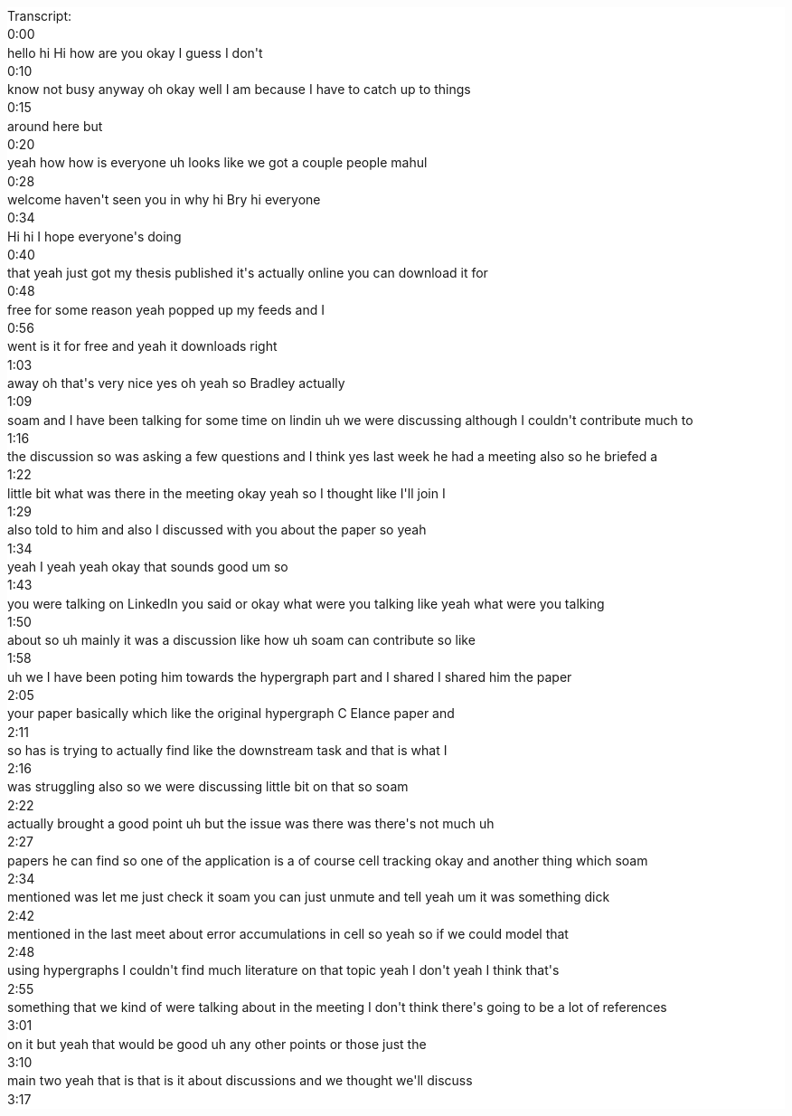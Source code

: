 Transcript:        
0:00     
hello hi Hi how are you okay I guess I don't     
0:10     
know not busy anyway oh okay well I am because I have to catch up to things     
0:15     
around here but     
0:20     
yeah how how is everyone uh looks like we got a couple people mahul     
0:28     
welcome haven't seen you in why hi Bry hi everyone     
0:34     
Hi hi I hope everyone's doing     
0:40     
that yeah just got my thesis published it's actually online you can download it for     
0:48     
free for some reason yeah popped up my feeds and I     
0:56     
went is it for free and yeah it downloads right     
1:03     
away oh that's very nice yes oh yeah so Bradley actually     
1:09     
soam and I have been talking for some time on lindin uh we were discussing although I couldn't contribute much to     
1:16     
the discussion so was asking a few questions and I think yes last week he had a meeting also so he briefed a     
1:22     
little bit what was there in the meeting okay yeah so I thought like I'll join I     
1:29     
also told to him and also I discussed with you about the paper so yeah     
1:34     
yeah I yeah yeah okay that sounds good um so     
1:43     
you were talking on LinkedIn you said or okay what were you talking like yeah what were you talking     
1:50     
about so uh mainly it was a discussion like how uh soam can contribute so like     
1:58     
uh we I have been poting him towards the hypergraph part and I shared I shared him the paper     
2:05     
your paper basically which like the original hypergraph C Elance paper and     
2:11     
so has is trying to actually find like the downstream task and that is what I     
2:16     
was struggling also so we were discussing little bit on that so soam     
2:22     
actually brought a good point uh but the issue was there was there's not much uh     
2:27     
papers he can find so one of the application is a of course cell tracking okay and another thing which soam     
2:34     
mentioned was let me just check it soam you can just unmute and tell yeah um it was something dick     
2:42     
mentioned in the last meet about error accumulations in cell so yeah so if we could model that     
2:48     
using hypergraphs I couldn't find much literature on that topic yeah I don't yeah I think that's     
2:55     
something that we kind of were talking about in the meeting I don't think there's going to be a lot of references     
3:01     
on it but yeah that would be good uh any other points or those just the     
3:10     
main two yeah that is that is it about discussions and we thought we'll discuss     
3:17     